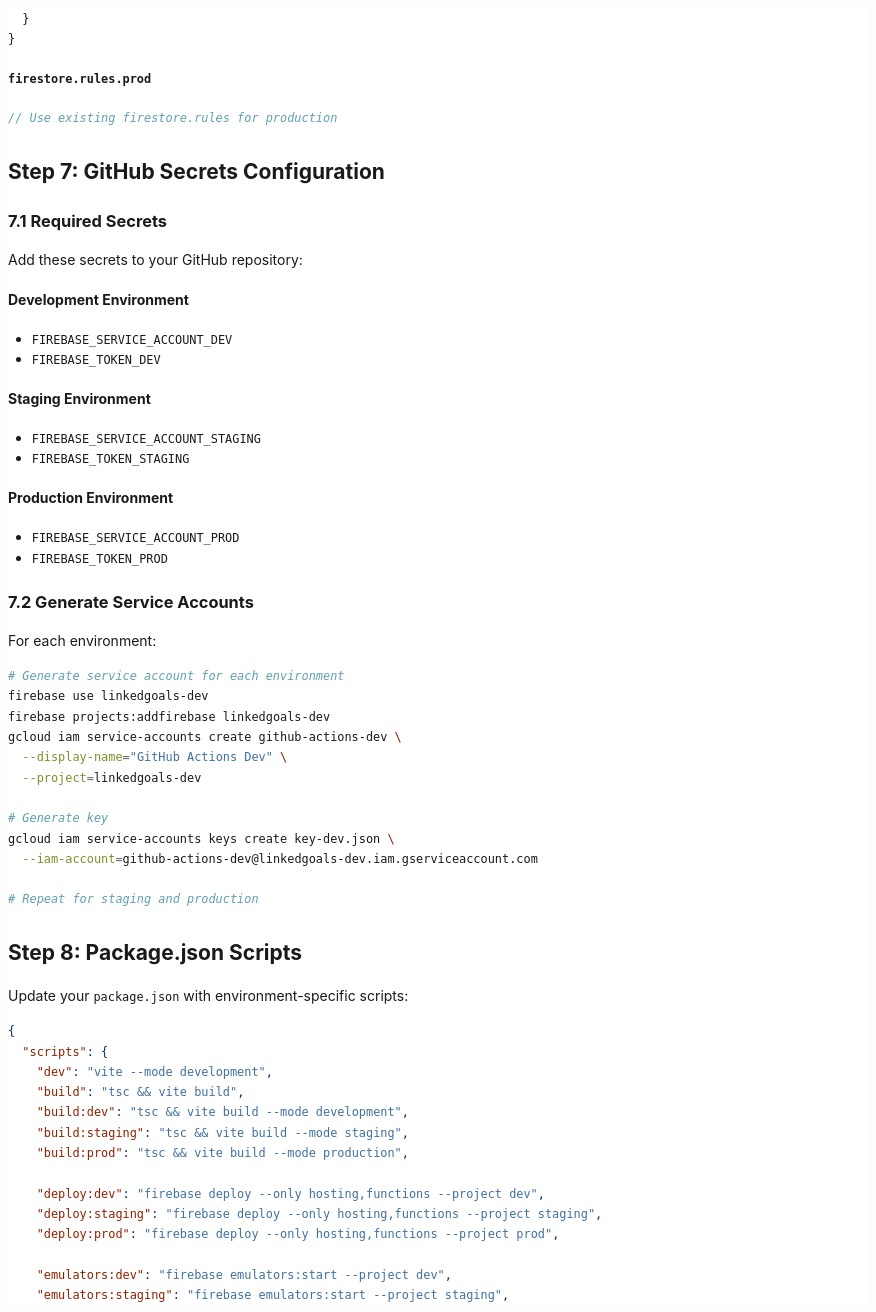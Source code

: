 ```javascript
  }
}
```

#### `firestore.rules.prod`
```javascript
// Use existing firestore.rules for production
```

## Step 7: GitHub Secrets Configuration

### 7.1 Required Secrets

Add these secrets to your GitHub repository:

#### Development Environment
- `FIREBASE_SERVICE_ACCOUNT_DEV`
- `FIREBASE_TOKEN_DEV`

#### Staging Environment
- `FIREBASE_SERVICE_ACCOUNT_STAGING`
- `FIREBASE_TOKEN_STAGING`

#### Production Environment
- `FIREBASE_SERVICE_ACCOUNT_PROD`
- `FIREBASE_TOKEN_PROD`

### 7.2 Generate Service Accounts

For each environment:

```bash
# Generate service account for each environment
firebase use linkedgoals-dev
firebase projects:addfirebase linkedgoals-dev
gcloud iam service-accounts create github-actions-dev \
  --display-name="GitHub Actions Dev" \
  --project=linkedgoals-dev

# Generate key
gcloud iam service-accounts keys create key-dev.json \
  --iam-account=github-actions-dev@linkedgoals-dev.iam.gserviceaccount.com

# Repeat for staging and production
```

## Step 8: Package.json Scripts

Update your `package.json` with environment-specific scripts:

```json
{
  "scripts": {
    "dev": "vite --mode development",
    "build": "tsc && vite build",
    "build:dev": "tsc && vite build --mode development",
    "build:staging": "tsc && vite build --mode staging",
    "build:prod": "tsc && vite build --mode production",
    
    "deploy:dev": "firebase deploy --only hosting,functions --project dev",
    "deploy:staging": "firebase deploy --only hosting,functions --project staging",
    "deploy:prod": "firebase deploy --only hosting,functions --project prod",
    
    "emulators:dev": "firebase emulators:start --project dev",
    "emulators:staging": "firebase emulators:start --project staging",
```